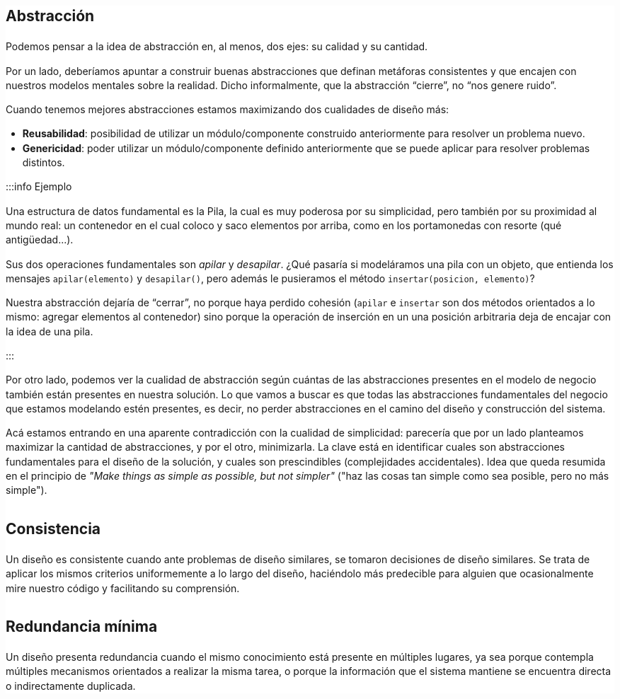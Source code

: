 ## Abstracción

Podemos pensar a la idea de abstracción en, al menos, dos ejes: su calidad y su cantidad.

Por un lado, deberíamos apuntar a construir buenas abstracciones que definan metáforas consistentes y que encajen con nuestros modelos mentales sobre la realidad. Dicho informalmente, que la abstracción “cierre”, no “nos genere ruido”.

Cuando tenemos mejores abstracciones estamos maximizando dos cualidades de diseño más:

- **Reusabilidad**: posibilidad de utilizar un módulo/componente construido anteriormente para resolver un problema nuevo.
- **Genericidad**: poder utilizar un módulo/componente definido anteriormente que se puede aplicar para resolver problemas distintos.

:::info Ejemplo

Una estructura de datos fundamental es la Pila, la cual es muy poderosa por su simplicidad, pero también por su proximidad al mundo real: un contenedor en el cual coloco y saco elementos por arriba, como en los portamonedas con resorte (qué antigüedad...).

Sus dos operaciones fundamentales son _apilar_ y _desapilar_. ¿Qué pasaría si modeláramos una pila con un objeto, que entienda los mensajes `apilar(elemento)` y `desapilar()`, pero además le pusieramos el método `insertar(posicion, elemento)`?

Nuestra abstracción dejaría de “cerrar”, no porque haya perdido cohesión (`apilar` e `insertar` son dos métodos orientados a lo mismo: agregar elementos al contenedor) sino porque la operación de inserción en un una posición arbitraria deja de encajar con la idea de una pila.

:::

Por otro lado, podemos ver la cualidad de abstracción según cuántas de las abstracciones presentes en el modelo de negocio también están presentes en nuestra solución. Lo que vamos a buscar es que todas las abstracciones fundamentales del negocio que estamos modelando estén presentes, es decir, no perder abstracciones en el camino del diseño y construcción del sistema.

Acá estamos entrando en una aparente contradicción con la cualidad de simplicidad: parecería que por un lado planteamos maximizar la cantidad de abstracciones, y por el otro, minimizarla. La clave está en identificar cuales son abstracciones fundamentales para el diseño de la solución, y cuales son prescindibles (complejidades accidentales). Idea que queda resumida en el principio de _"Make things as simple as possible, but not simpler"_ ("haz las cosas tan simple como sea posible, pero no más simple").

## Consistencia

Un diseño es consistente cuando ante problemas de diseño similares, se tomaron decisiones de diseño similares. Se trata de aplicar los mismos criterios uniformemente a lo largo del diseño, haciéndolo más predecible para alguien que ocasionalmente mire nuestro código y facilitando su comprensión.

## Redundancia mínima

Un diseño presenta redundancia cuando el mismo conocimiento está presente en múltiples lugares, ya sea porque contempla múltiples mecanismos orientados a realizar la misma tarea, o porque la información que el sistema mantiene se encuentra directa o indirectamente duplicada.
